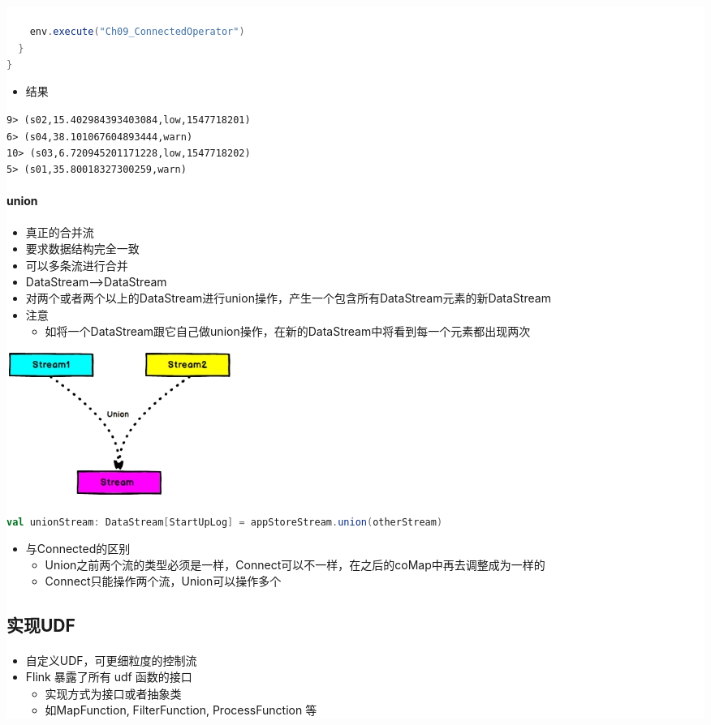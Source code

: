 ```scala
    
    env.execute("Ch09_ConnectedOperator")
  }
}
```

- 结果

```text
9> (s02,15.402984393403084,low,1547718201)
6> (s04,38.101067604893444,warn)
10> (s03,6.720945201171228,low,1547718202)
5> (s01,35.80018327300259,warn)
```



#### union

- 真正的合并流
- 要求数据结构完全一致
- 可以多条流进行合并
- DataStream-->DataStream
- 对两个或者两个以上的DataStream进行union操作，产生一个包含所有DataStream元素的新DataStream
- 注意
  - 如将一个DataStream跟它自己做union操作，在新的DataStream中将看到每一个元素都出现两次

![img](img/51.png)

```scala
val unionStream: DataStream[StartUpLog] = appStoreStream.union(otherStream)
```

- 与Connected的区别
  - Union之前两个流的类型必须是一样，Connect可以不一样，在之后的coMap中再去调整成为一样的
  - Connect只能操作两个流，Union可以操作多个



## 实现UDF

- 自定义UDF，可更细粒度的控制流
- Flink 暴露了所有 udf 函数的接口
  - 实现方式为接口或者抽象类
  - 如MapFunction, FilterFunction, ProcessFunction 等
